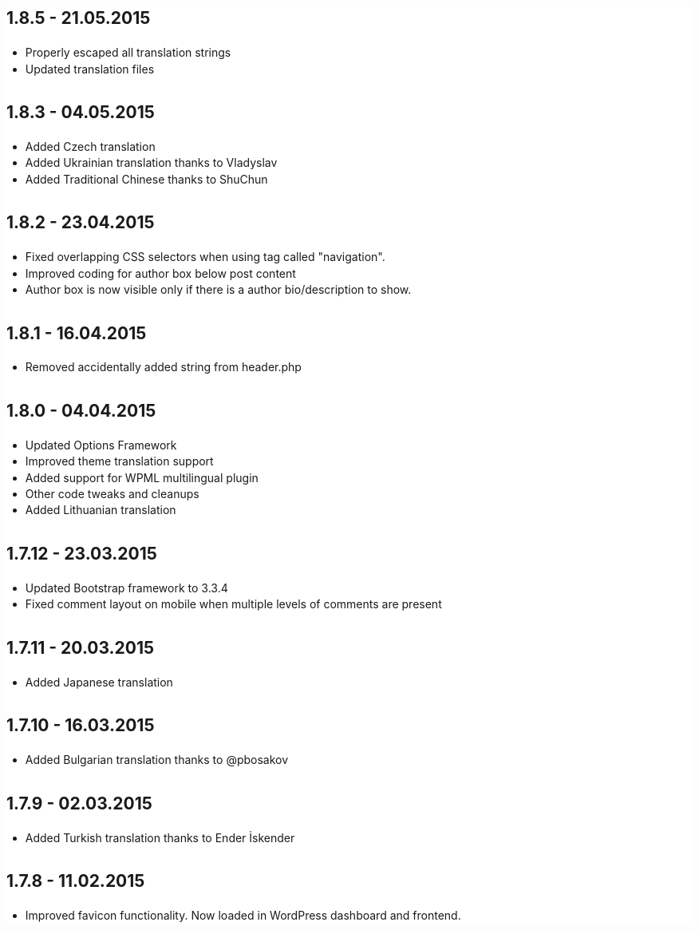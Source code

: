 ## 1.8.5 - 21.05.2015

- Properly escaped all translation strings
- Updated translation files

## 1.8.3 - 04.05.2015

- Added Czech translation
- Added Ukrainian translation thanks to Vladyslav
- Added Traditional Chinese thanks to ShuChun

## 1.8.2 - 23.04.2015

- Fixed overlapping CSS selectors when using tag called "navigation".
- Improved coding for author box below post content
- Author box is now visible only if there is a author bio/description to show.

## 1.8.1 - 16.04.2015

- Removed accidentally added string from header.php

## 1.8.0 - 04.04.2015

- Updated Options Framework
- Improved theme translation support
- Added support for WPML multilingual plugin
- Other code tweaks and cleanups
- Added Lithuanian translation

## 1.7.12 - 23.03.2015

- Updated Bootstrap framework to 3.3.4
- Fixed comment layout on mobile when multiple levels of comments are present

## 1.7.11 - 20.03.2015

- Added Japanese translation

## 1.7.10 - 16.03.2015

- Added Bulgarian translation thanks to @pbosakov

## 1.7.9 - 02.03.2015

- Added Turkish translation thanks to Ender İskender

## 1.7.8 - 11.02.2015

- Improved favicon functionality. Now loaded in WordPress dashboard and frontend.
